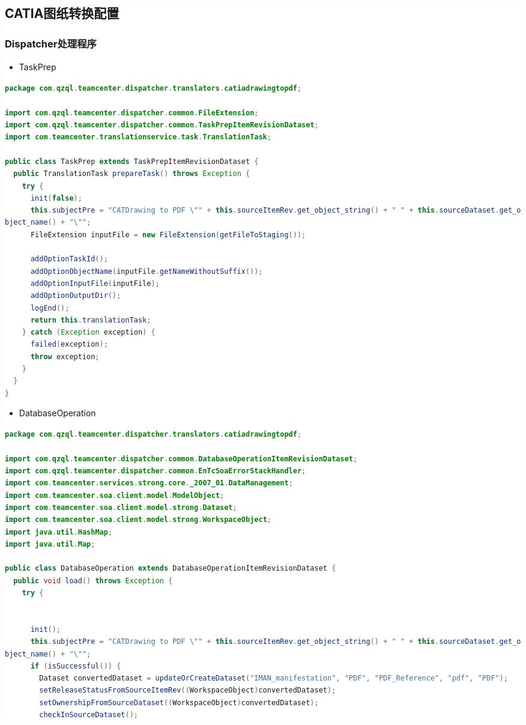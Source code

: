 ## CATIA图纸转换配置

### Dispatcher处理程序

- TaskPrep

```java
package com.qzql.teamcenter.dispatcher.translators.catiadrawingtopdf;

import com.qzql.teamcenter.dispatcher.common.FileExtension;
import com.qzql.teamcenter.dispatcher.common.TaskPrepItemRevisionDataset;
import com.teamcenter.translationservice.task.TranslationTask;

public class TaskPrep extends TaskPrepItemRevisionDataset {
  public TranslationTask prepareTask() throws Exception {
    try {
      init(false);
      this.subjectPre = "CATDrawing to PDF \"" + this.sourceItemRev.get_object_string() + " " + this.sourceDataset.get_object_name() + "\"";
      FileExtension inputFile = new FileExtension(getFileToStaging());

      addOptionTaskId();
      addOptionObjectName(inputFile.getNameWithoutSuffix());
      addOptionInputFile(inputFile);
      addOptionOutputDir();
      logEnd();
      return this.translationTask;
    } catch (Exception exception) {
      failed(exception);
      throw exception;
    } 
  }
}
```



- DatabaseOperation

```java
package com.qzql.teamcenter.dispatcher.translators.catiadrawingtopdf;

import com.qzql.teamcenter.dispatcher.common.DatabaseOperationItemRevisionDataset;
import com.qzql.teamcenter.dispatcher.common.EnTcSoaErrorStackHandler;
import com.teamcenter.services.strong.core._2007_01.DataManagement;
import com.teamcenter.soa.client.model.ModelObject;
import com.teamcenter.soa.client.model.strong.Dataset;
import com.teamcenter.soa.client.model.strong.WorkspaceObject;
import java.util.HashMap;
import java.util.Map;

public class DatabaseOperation extends DatabaseOperationItemRevisionDataset {
  public void load() throws Exception {
    try {
    	
    	
      init();
      this.subjectPre = "CATDrawing to PDF \"" + this.sourceItemRev.get_object_string() + " " + this.sourceDataset.get_object_name() + "\"";
      if (isSuccessful()) {
        Dataset convertedDataset = updateOrCreateDataset("IMAN_manifestation", "PDF", "PDF_Reference", "pdf", "PDF");
        setReleaseStatusFromSourceItemRev((WorkspaceObject)convertedDataset);
        setOwnershipFromSourceDataset((WorkspaceObject)convertedDataset);
        checkInSourceDataset();
```
